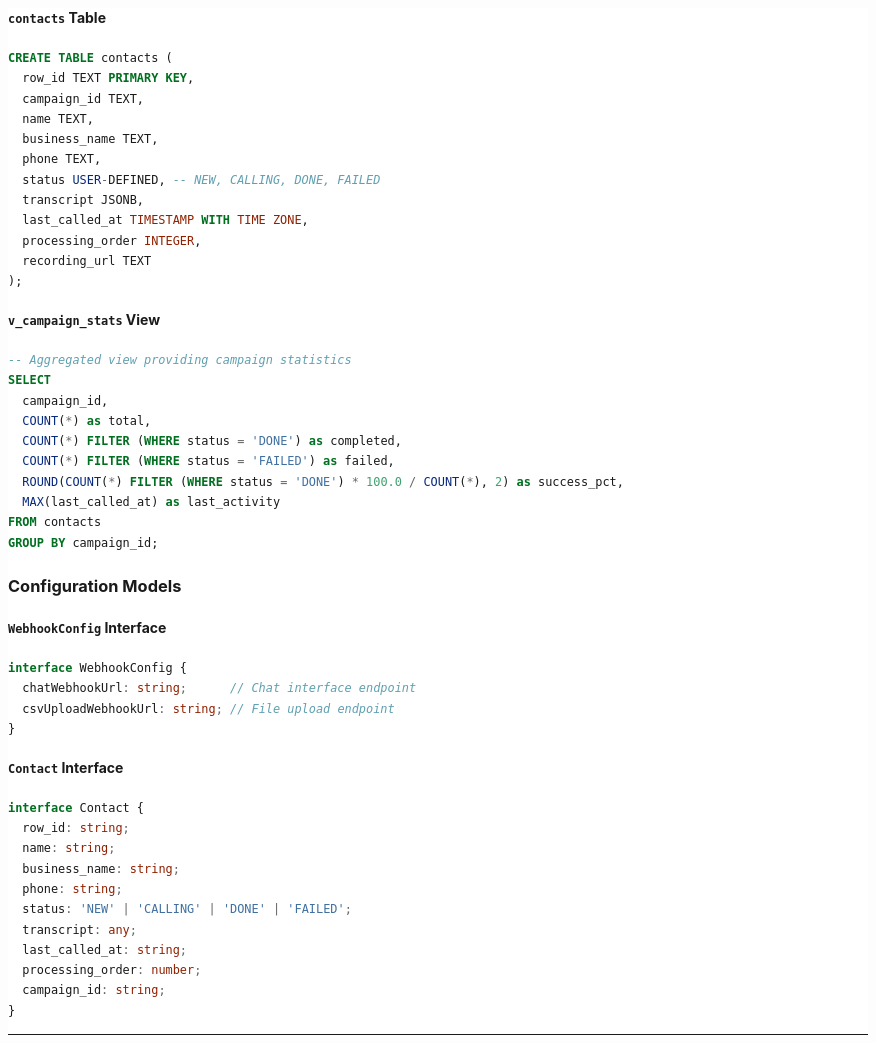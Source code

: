 #### `contacts` Table
```sql
CREATE TABLE contacts (
  row_id TEXT PRIMARY KEY,
  campaign_id TEXT,
  name TEXT,
  business_name TEXT,
  phone TEXT,
  status USER-DEFINED, -- NEW, CALLING, DONE, FAILED
  transcript JSONB,
  last_called_at TIMESTAMP WITH TIME ZONE,
  processing_order INTEGER,
  recording_url TEXT
);
```

#### `v_campaign_stats` View
```sql
-- Aggregated view providing campaign statistics
SELECT 
  campaign_id,
  COUNT(*) as total,
  COUNT(*) FILTER (WHERE status = 'DONE') as completed,
  COUNT(*) FILTER (WHERE status = 'FAILED') as failed,
  ROUND(COUNT(*) FILTER (WHERE status = 'DONE') * 100.0 / COUNT(*), 2) as success_pct,
  MAX(last_called_at) as last_activity
FROM contacts 
GROUP BY campaign_id;
```

### Configuration Models

#### `WebhookConfig` Interface
```typescript
interface WebhookConfig {
  chatWebhookUrl: string;      // Chat interface endpoint
  csvUploadWebhookUrl: string; // File upload endpoint
}
```

#### `Contact` Interface
```typescript
interface Contact {
  row_id: string;
  name: string;
  business_name: string;
  phone: string;
  status: 'NEW' | 'CALLING' | 'DONE' | 'FAILED';
  transcript: any;
  last_called_at: string;
  processing_order: number;
  campaign_id: string;
}
```

---
